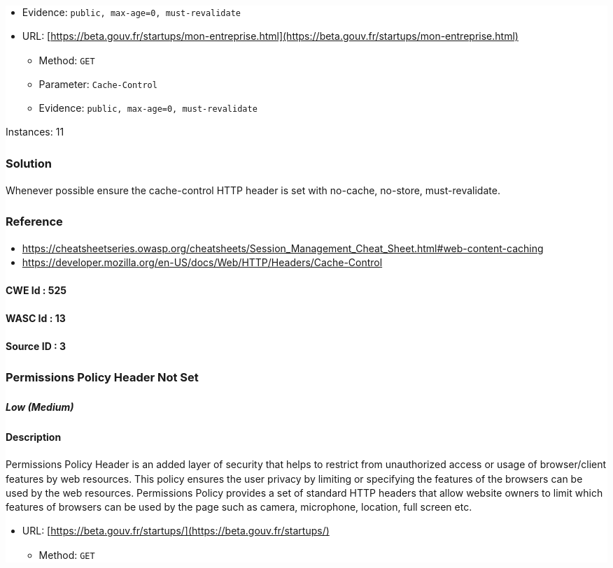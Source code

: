   
  * Evidence: `public, max-age=0, must-revalidate`
  
  
  
  
* URL: [https://beta.gouv.fr/startups/mon-entreprise.html](https://beta.gouv.fr/startups/mon-entreprise.html)
  
  
  * Method: `GET`
  
  
  * Parameter: `Cache-Control`
  
  
  * Evidence: `public, max-age=0, must-revalidate`
  
  
  
  
Instances: 11
  
### Solution
<p>Whenever possible ensure the cache-control HTTP header is set with no-cache, no-store, must-revalidate.</p>
  
### Reference
* https://cheatsheetseries.owasp.org/cheatsheets/Session_Management_Cheat_Sheet.html#web-content-caching
* https://developer.mozilla.org/en-US/docs/Web/HTTP/Headers/Cache-Control

  
#### CWE Id : 525
  
#### WASC Id : 13
  
#### Source ID : 3

  
  
  
  
### Permissions Policy Header Not Set
##### Low (Medium)
  
  
  
  
#### Description
<p>Permissions Policy Header is an added layer of security that helps to restrict from unauthorized access or usage of browser/client features by web resources. This policy ensures the user privacy by limiting or specifying the features of the browsers can be used by the web resources. Permissions Policy provides a set of standard HTTP headers that allow website owners to limit which features of browsers can be used by the page such as camera, microphone, location, full screen etc.</p>
  
  
  
* URL: [https://beta.gouv.fr/startups/](https://beta.gouv.fr/startups/)
  
  
  * Method: `GET`
  